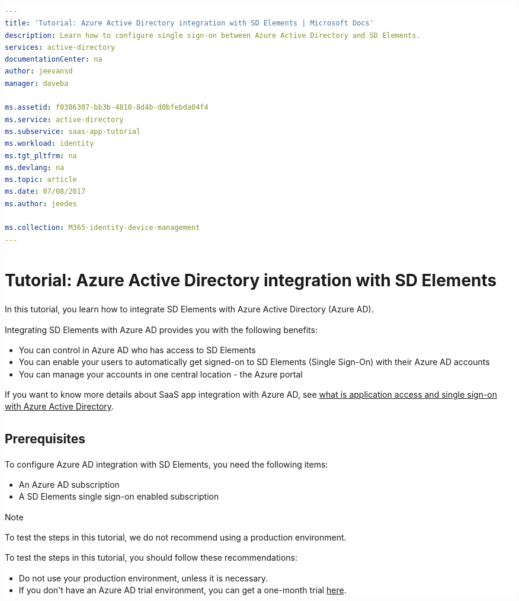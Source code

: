 ```yaml
---
title: 'Tutorial: Azure Active Directory integration with SD Elements | Microsoft Docs'
description: Learn how to configure single sign-on between Azure Active Directory and SD Elements.
services: active-directory
documentationCenter: na
author: jeevansd
manager: daveba

ms.assetid: f0386307-bb3b-4810-8d4b-d0bfebda04f4
ms.service: active-directory
ms.subservice: saas-app-tutorial
ms.workload: identity
ms.tgt_pltfrm: na
ms.devlang: na
ms.topic: article
ms.date: 07/08/2017
ms.author: jeedes

ms.collection: M365-identity-device-management
---
```

# Tutorial: Azure Active Directory integration with SD Elements

In this tutorial, you learn how to integrate SD Elements with Azure Active Directory (Azure AD).

Integrating SD Elements with Azure AD provides you with the following benefits:

- You can control in Azure AD who has access to SD Elements
- You can enable your users to automatically get signed-on to SD Elements (Single Sign-On) with their Azure AD accounts
- You can manage your accounts in one central location - the Azure portal

If you want to know more details about SaaS app integration with Azure AD, see [what is application access and single sign-on with Azure Active Directory](../manage-apps/what-is-single-sign-on.md).

## Prerequisites

To configure Azure AD integration with SD Elements, you need the following items:

- An Azure AD subscription
- A SD Elements single sign-on enabled subscription

> [!NOTE]
> To test the steps in this tutorial, we do not recommend using a production environment.

To test the steps in this tutorial, you should follow these recommendations:

- Do not use your production environment, unless it is necessary.
- If you don't have an Azure AD trial environment, you can get a one-month trial [here](https://azure.microsoft.com/pricing/free-trial/).


[1]: ./media/sd-elements-tutorial/tutorial_general_01.png
[2]: ./media/sd-elements-tutorial/tutorial_general_02.png
[3]: ./media/sd-elements-tutorial/tutorial_general_03.png
[4]: ./media/sd-elements-tutorial/tutorial_general_04.png
[100]: ./media/sd-elements-tutorial/tutorial_general_100.png
[200]: ./media/sd-elements-tutorial/tutorial_general_200.png
[201]: ./media/sd-elements-tutorial/tutorial_general_201.png
[202]: ./media/sd-elements-tutorial/tutorial_general_202.png
[203]: ./media/sd-elements-tutorial/tutorial_general_203.png